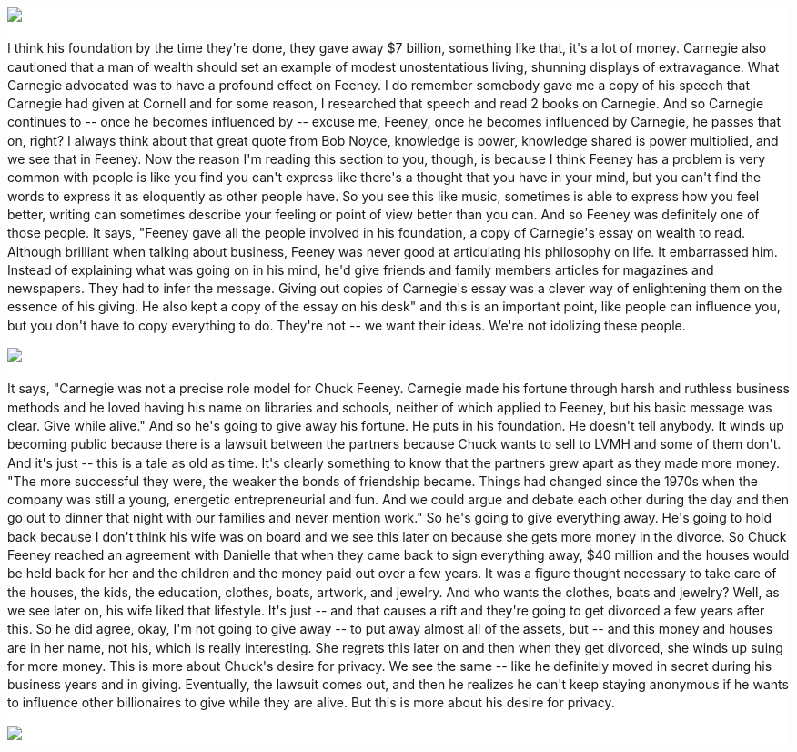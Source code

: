 ![](https://www.foundersnotes.com/static/images/new_icons/chevron-down-alt-thin.svg)

I think his foundation by the time they're done, they gave away $7 billion, something like that, it's a lot of money. Carnegie also cautioned that a man of wealth should set an example of modest unostentatious living, shunning displays of extravagance. What Carnegie advocated was to have a profound effect on Feeney. I do remember somebody gave me a copy of his speech that Carnegie had given at Cornell and for some reason, I researched that speech and read 2 books on Carnegie. And so Carnegie continues to -- once he becomes influenced by -- excuse me, Feeney, once he becomes influenced by Carnegie, he passes that on, right? I always think about that great quote from Bob Noyce, knowledge is power, knowledge shared is power multiplied, and we see that in Feeney. Now the reason I'm reading this section to you, though, is because I think Feeney has a problem is very common with people is like you find you can't express like there's a thought that you have in your mind, but you can't find the words to express it as eloquently as other people have. So you see this like music, sometimes is able to express how you feel better, writing can sometimes describe your feeling or point of view better than you can. And so Feeney was definitely one of those people. It says, "Feeney gave all the people involved in his foundation, a copy of Carnegie's essay on wealth to read. Although brilliant when talking about business, Feeney was never good at articulating his philosophy on life. It embarrassed him. Instead of explaining what was going on in his mind, he'd give friends and family members articles for magazines and newspapers. They had to infer the message. Giving out copies of Carnegie's essay was a clever way of enlightening them on the essence of his giving. He also kept a copy of the essay on his desk" and this is an important point, like people can influence you, but you don't have to copy everything to do. They're not -- we want their ideas. We're not idolizing these people.

![](https://www.foundersnotes.com/static/images/new_icons/chevron-down-alt-thin.svg)

It says, "Carnegie was not a precise role model for Chuck Feeney. Carnegie made his fortune through harsh and ruthless business methods and he loved having his name on libraries and schools, neither of which applied to Feeney, but his basic message was clear. Give while alive." And so he's going to give away his fortune. He puts in his foundation. He doesn't tell anybody. It winds up becoming public because there is a lawsuit between the partners because Chuck wants to sell to LVMH and some of them don't. And it's just -- this is a tale as old as time. It's clearly something to know that the partners grew apart as they made more money. "The more successful they were, the weaker the bonds of friendship became. Things had changed since the 1970s when the company was still a young, energetic entrepreneurial and fun. And we could argue and debate each other during the day and then go out to dinner that night with our families and never mention work." So he's going to give everything away. He's going to hold back because I don't think his wife was on board and we see this later on because she gets more money in the divorce. So Chuck Feeney reached an agreement with Danielle that when they came back to sign everything away, $40 million and the houses would be held back for her and the children and the money paid out over a few years. It was a figure thought necessary to take care of the houses, the kids, the education, clothes, boats, artwork, and jewelry. And who wants the clothes, boats and jewelry? Well, as we see later on, his wife liked that lifestyle. It's just -- and that causes a rift and they're going to get divorced a few years after this. So he did agree, okay, I'm not going to give away -- to put away almost all of the assets, but -- and this money and houses are in her name, not his, which is really interesting. She regrets this later on and then when they get divorced, she winds up suing for more money. This is more about Chuck's desire for privacy. We see the same -- like he definitely moved in secret during his business years and in giving. Eventually, the lawsuit comes out, and then he realizes he can't keep staying anonymous if he wants to influence other billionaires to give while they are alive. But this is more about his desire for privacy.

![](https://www.foundersnotes.com/static/images/new_icons/chevron-down-alt-thin.svg)
